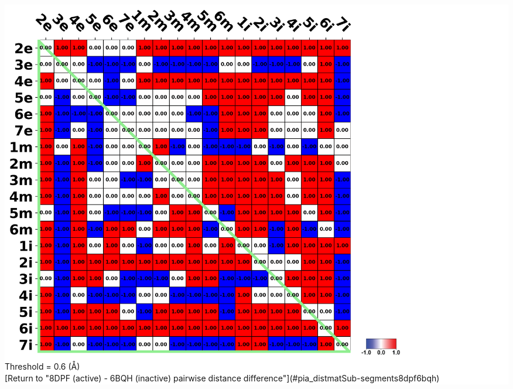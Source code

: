 <img src="diff_a.8dpf-i.6bqh/pia_distmat/pia_distmat_cutoff_0.4.png" alt="drawing" width="600"/>
<img src="../../color_ramp.png" alt="drawing" width="75"/></td>
<br>
<a name="0_6pia_distmatSub-segments8dpf6bqh"></a>
Threshold = 0.6 (Å)<br>
[Return to "8DPF (active) - 6BQH (inactive) pairwise distance difference"](#pia_distmatSub-segments8dpf6bqh)<br>